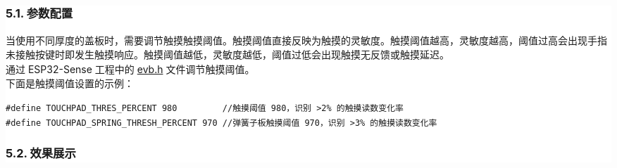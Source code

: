 ```
```

### 5.1. 参数配置
当使用不同厚度的盖板时，需要调节触摸触摸阈值。触摸阈值直接反映为触摸的灵敏度。触摸阈值越高，灵敏度越高，阈值过高会出现手指未接触按键时即发生触摸响应。触摸阈值越低，灵敏度越低，阈值过低会出现触摸无反馈或触摸延迟。  
通过 ESP32-Sense 工程中的 [evb.h](../../examples/touch_pad_evb/main/evb.h) 文件调节触摸阈值。  
下面是触摸阈值设置的示例：  

```
#define TOUCHPAD_THRES_PERCENT 980         //触摸阈值 980，识别 >2% 的触摸读数变化率
#define TOUCHPAD_SPRING_THRESH_PERCENT 970 //弹簧子板触摸阈值 970，识别 >3% 的触摸读数变化率
```
### 5.2. 效果展示

